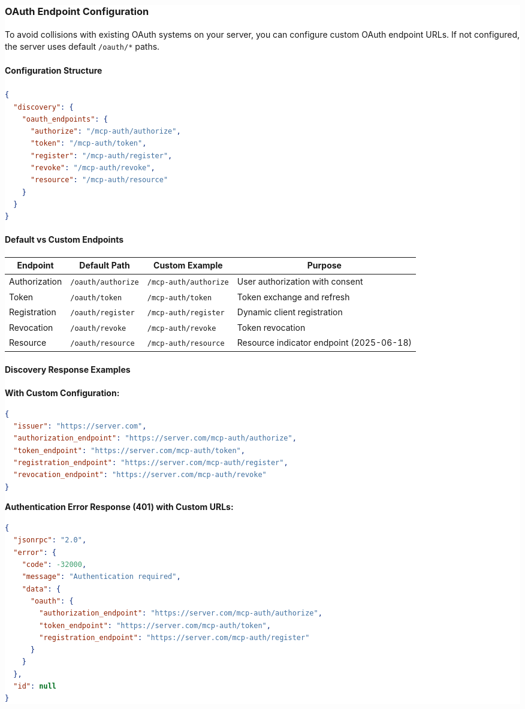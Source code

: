 ### OAuth Endpoint Configuration

To avoid collisions with existing OAuth systems on your server, you can configure custom OAuth endpoint URLs. If not configured, the server uses default `/oauth/*` paths.

#### Configuration Structure

```json
{
  "discovery": {
    "oauth_endpoints": {
      "authorize": "/mcp-auth/authorize",
      "token": "/mcp-auth/token",
      "register": "/mcp-auth/register",
      "revoke": "/mcp-auth/revoke",
      "resource": "/mcp-auth/resource"
    }
  }
}
```

#### Default vs Custom Endpoints

| Endpoint | Default Path | Custom Example | Purpose |
|----------|-------------|----------------|---------|
| Authorization | `/oauth/authorize` | `/mcp-auth/authorize` | User authorization with consent |
| Token | `/oauth/token` | `/mcp-auth/token` | Token exchange and refresh |
| Registration | `/oauth/register` | `/mcp-auth/register` | Dynamic client registration |
| Revocation | `/oauth/revoke` | `/mcp-auth/revoke` | Token revocation |
| Resource | `/oauth/resource` | `/mcp-auth/resource` | Resource indicator endpoint (2025-06-18) |

#### Discovery Response Examples

**With Custom Configuration:**
```json
{
  "issuer": "https://server.com",
  "authorization_endpoint": "https://server.com/mcp-auth/authorize",
  "token_endpoint": "https://server.com/mcp-auth/token",
  "registration_endpoint": "https://server.com/mcp-auth/register",
  "revocation_endpoint": "https://server.com/mcp-auth/revoke"
}
```

**Authentication Error Response (401) with Custom URLs:**
```json
{
  "jsonrpc": "2.0",
  "error": {
    "code": -32000,
    "message": "Authentication required",
    "data": {
      "oauth": {
        "authorization_endpoint": "https://server.com/mcp-auth/authorize",
        "token_endpoint": "https://server.com/mcp-auth/token",
        "registration_endpoint": "https://server.com/mcp-auth/register"
      }
    }
  },
  "id": null
}
```
